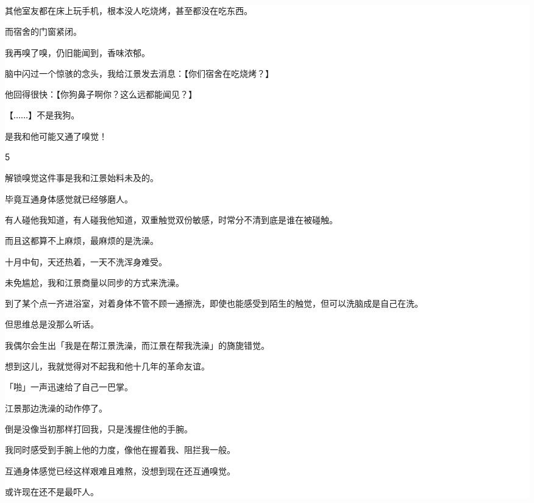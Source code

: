 
其他室友都在床上玩手机，根本没人吃烧烤，甚至都没在吃东西。


而宿舍的门窗紧闭。


我再嗅了嗅，仍旧能闻到，香味浓郁。


脑中闪过一个惊骇的念头，我给江景发去消息：【你们宿舍在吃烧烤？】


他回得很快：【你狗鼻子啊你？这么远都能闻见？】


【……】不是我狗。


是我和他可能又通了嗅觉！


5


解锁嗅觉这件事是我和江景始料未及的。


毕竟互通身体感觉就已经够磨人。


有人碰他我知道，有人碰我他知道，双重触觉双份敏感，时常分不清到底是谁在被碰触。


而且这都算不上麻烦，最麻烦的是洗澡。


十月中旬，天还热着，一天不洗浑身难受。


未免尴尬，我和江景商量以同步的方式来洗澡。


到了某个点一齐进浴室，对着身体不管不顾一通擦洗，即使也能感受到陌生的触觉，但可以洗脑成是自己在洗。


但思维总是没那么听话。


我偶尔会生出「我是在帮江景洗澡，而江景在帮我洗澡」的旖旎错觉。


想到这儿，我就觉得对不起我和他十几年的革命友谊。


「啪」一声迅速给了自己一巴掌。


江景那边洗澡的动作停了。


倒是没像当初那样打回我，只是浅握住他的手腕。


我同时感受到手腕上他的力度，像他在握着我、阻拦我一般。


互通身体感觉已经这样艰难且难熬，没想到现在还互通嗅觉。


或许现在还不是最吓人。

